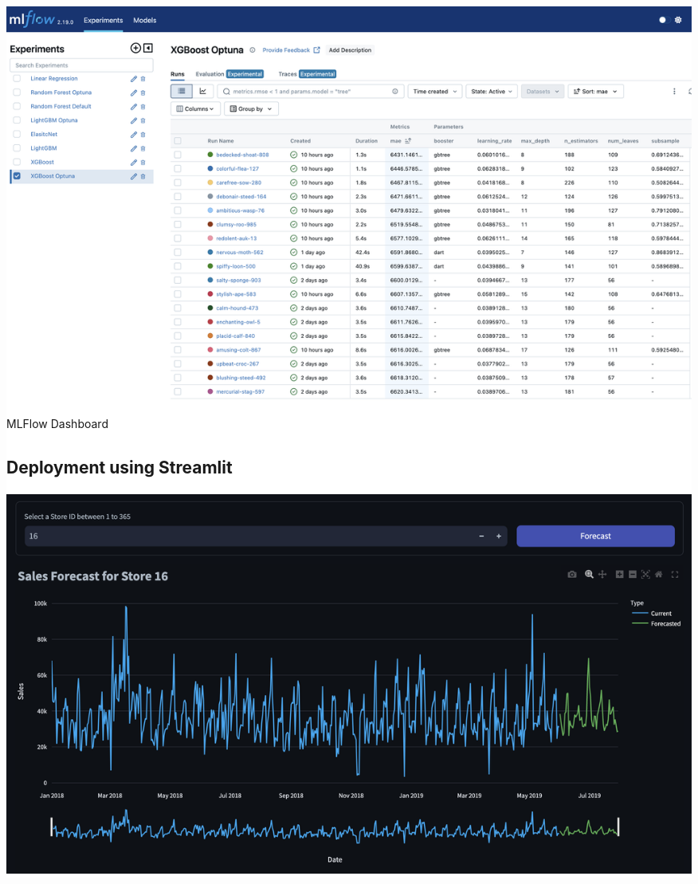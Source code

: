 ![MLflow Dashboard](./mlflow.png)
<p class="text-center">MLFlow Dashboard</p>

## Deployment using Streamlit

![Streamlit](image-25.png)
